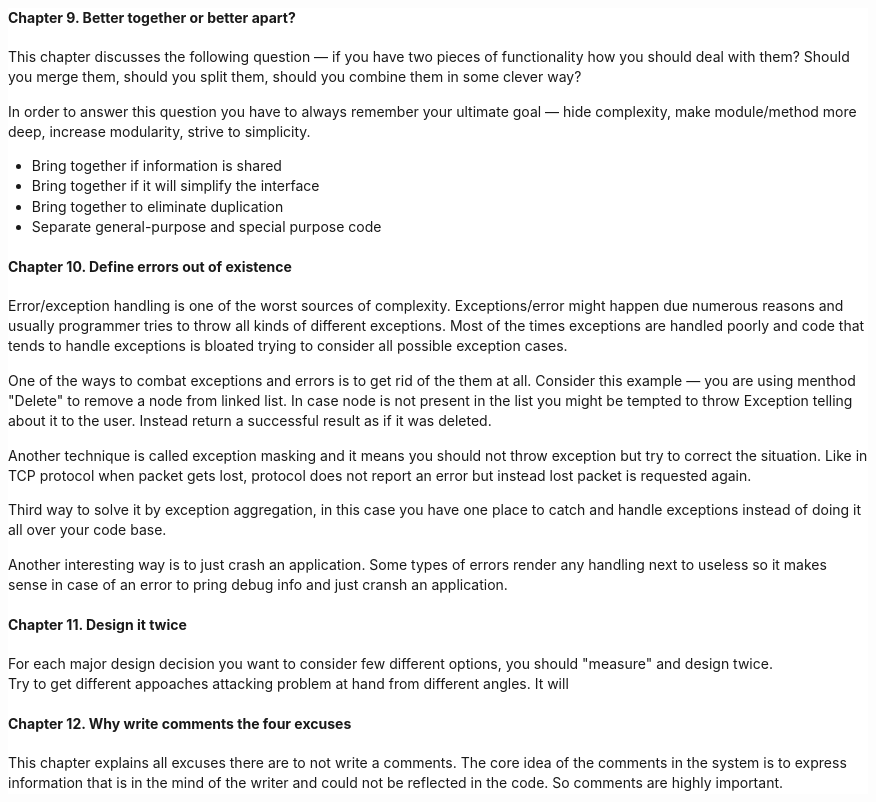 #### Chapter 9. Better together or better apart?  

This chapter discusses the following question — if you have two pieces of functionality how you should deal with them?
Should you merge them, should you split them, should you combine them in some clever way? 

In order to answer this question you have to always remember your ultimate goal — hide complexity, make module/method
more deep, increase modularity, strive to simplicity.  

- Bring together if information is shared
- Bring together if it will simplify the interface
- Bring together to eliminate duplication
- Separate general-purpose and special purpose code 

#### Chapter 10. Define errors out of existence    

Error/exception handling is one of the worst sources of complexity. Exceptions/error might happen due numerous reasons
and usually programmer tries to throw all kinds of different exceptions. Most of the times exceptions are handled
poorly and code that tends to handle exceptions is bloated trying to consider all possible exception cases. 

One of the ways to combat exceptions and errors is to get rid of the them at all. Consider this example — you are using
menthod "Delete" to remove a node from linked list. In case node is not present in the list you might be tempted to
throw Exception telling about it to the user. Instead return a successful result as if it was deleted.  

Another technique is called exception masking and it means you should not throw exception but try to correct the
situation. Like in TCP protocol when packet gets lost, protocol does not report an error but instead lost packet is
requested again.

Third way to solve it by exception aggregation, in this case you have one place to catch and handle exceptions instead
of doing it all over your code base.  

Another interesting way is to just crash an application. Some types of errors render any handling next to useless so it
makes sense in case of an error to pring debug info and just cransh an application. 

#### Chapter 11. Design it twice   

For each major design decision you want to consider few different options, you should "measure" and design twice.  
Try to get different appoaches attacking problem at hand from different angles. It will 

#### Chapter 12. Why write comments the four excuses  

This chapter explains all excuses there are to not write a comments. 
The core idea of the comments in the system is to express information that is in the mind of the writer and could not be
reflected in the code. So comments are highly important. 

